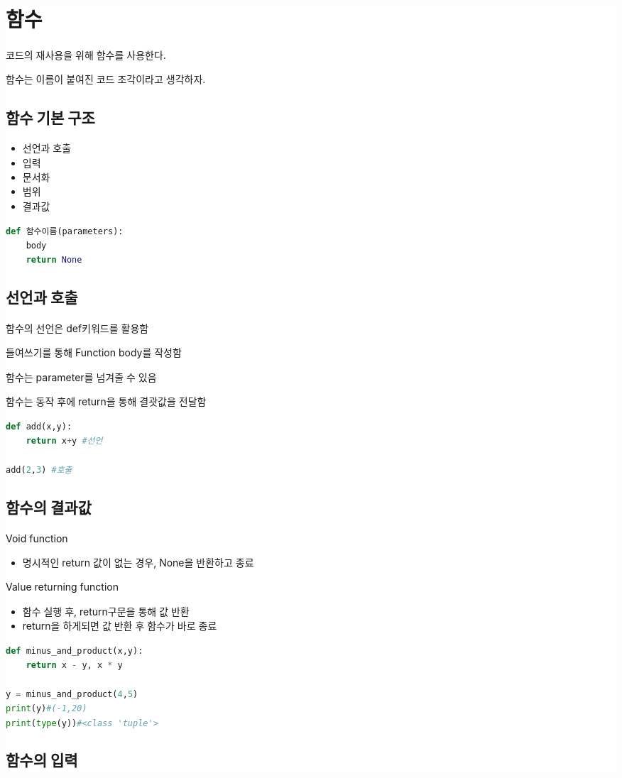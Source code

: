 # 함수
코드의 재사용을 위해 함수를 사용한다.

함수는 이름이 붙여진 코드 조각이라고 생각하자.

## 함수 기본 구조
- 선언과 호출
- 입력
- 문서화
- 범위
- 결과값
  
```python
def 함수이름(parameters):
    body
    return None
```

## 선언과 호출
함수의 선언은 def키워드를 활용함

들여쓰기를 통해 Function body를 작성함

함수는 parameter를 넘겨줄 수 있음

함수는 동작 후에 return을 통해 결괏값을 전달함

```python
def add(x,y):
    return x+y #선언

add(2,3) #호출
```

## 함수의 결과값

Void function
- 명시적인 return 값이 없는 경우, None을 반환하고 종료

Value returning function
- 함수 실행 후, return구문을 통해 값 반환
- return을 하게되면 값 반환 후 함수가 바로 종료

```python
def minus_and_product(x,y):
    return x - y, x * y

y = minus_and_product(4,5)
print(y)#(-1,20)
print(type(y))#<class 'tuple'>
```

## 함수의 입력
